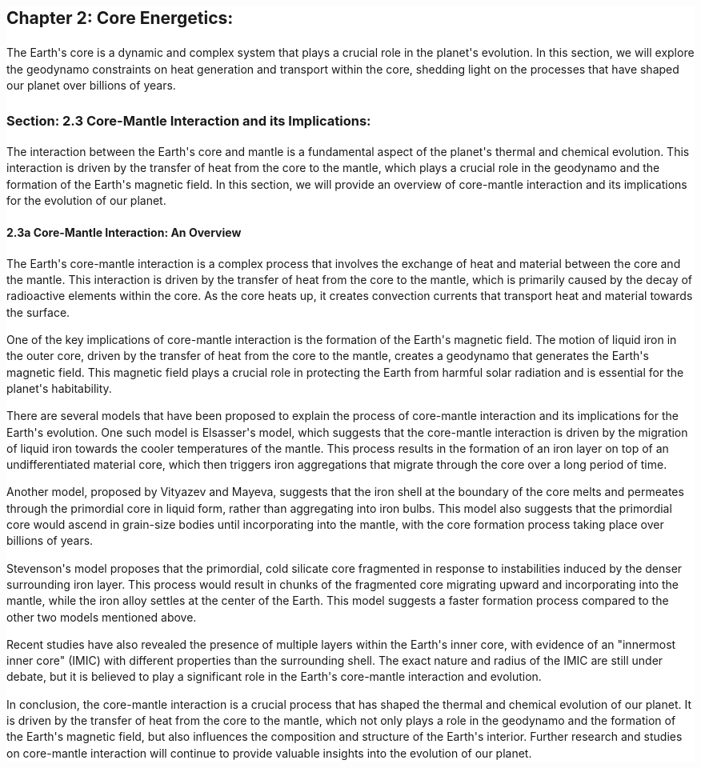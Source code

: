 
## Chapter 2: Core Energetics:

The Earth's core is a dynamic and complex system that plays a crucial role in the planet's evolution. In this section, we will explore the geodynamo constraints on heat generation and transport within the core, shedding light on the processes that have shaped our planet over billions of years.

### Section: 2.3 Core-Mantle Interaction and its Implications:

The interaction between the Earth's core and mantle is a fundamental aspect of the planet's thermal and chemical evolution. This interaction is driven by the transfer of heat from the core to the mantle, which plays a crucial role in the geodynamo and the formation of the Earth's magnetic field. In this section, we will provide an overview of core-mantle interaction and its implications for the evolution of our planet.

#### 2.3a Core-Mantle Interaction: An Overview

The Earth's core-mantle interaction is a complex process that involves the exchange of heat and material between the core and the mantle. This interaction is driven by the transfer of heat from the core to the mantle, which is primarily caused by the decay of radioactive elements within the core. As the core heats up, it creates convection currents that transport heat and material towards the surface.

One of the key implications of core-mantle interaction is the formation of the Earth's magnetic field. The motion of liquid iron in the outer core, driven by the transfer of heat from the core to the mantle, creates a geodynamo that generates the Earth's magnetic field. This magnetic field plays a crucial role in protecting the Earth from harmful solar radiation and is essential for the planet's habitability.

There are several models that have been proposed to explain the process of core-mantle interaction and its implications for the Earth's evolution. One such model is Elsasser's model, which suggests that the core-mantle interaction is driven by the migration of liquid iron towards the cooler temperatures of the mantle. This process results in the formation of an iron layer on top of an undifferentiated material core, which then triggers iron aggregations that migrate through the core over a long period of time.

Another model, proposed by Vityazev and Mayeva, suggests that the iron shell at the boundary of the core melts and permeates through the primordial core in liquid form, rather than aggregating into iron bulbs. This model also suggests that the primordial core would ascend in grain-size bodies until incorporating into the mantle, with the core formation process taking place over billions of years.

Stevenson's model proposes that the primordial, cold silicate core fragmented in response to instabilities induced by the denser surrounding iron layer. This process would result in chunks of the fragmented core migrating upward and incorporating into the mantle, while the iron alloy settles at the center of the Earth. This model suggests a faster formation process compared to the other two models mentioned above.

Recent studies have also revealed the presence of multiple layers within the Earth's inner core, with evidence of an "innermost inner core" (IMIC) with different properties than the surrounding shell. The exact nature and radius of the IMIC are still under debate, but it is believed to play a significant role in the Earth's core-mantle interaction and evolution.

In conclusion, the core-mantle interaction is a crucial process that has shaped the thermal and chemical evolution of our planet. It is driven by the transfer of heat from the core to the mantle, which not only plays a role in the geodynamo and the formation of the Earth's magnetic field, but also influences the composition and structure of the Earth's interior. Further research and studies on core-mantle interaction will continue to provide valuable insights into the evolution of our planet.

